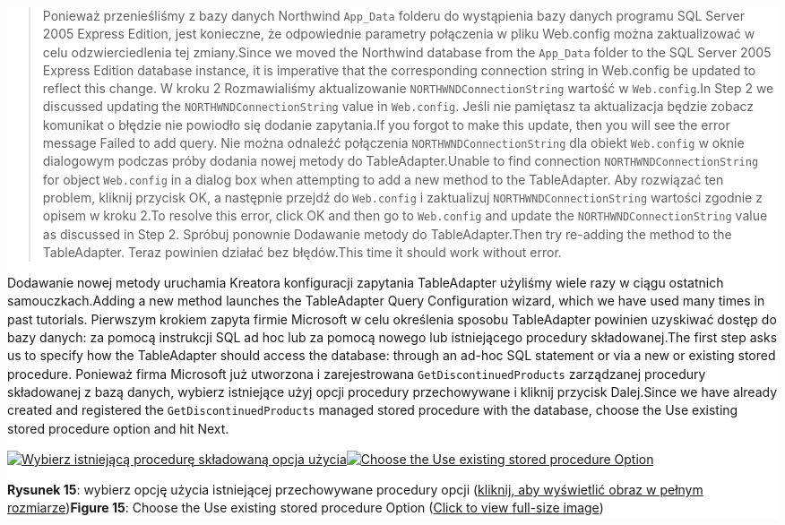 > <span data-ttu-id="ab2e5-310">Ponieważ przenieśliśmy z bazy danych Northwind `App_Data` folderu do wystąpienia bazy danych programu SQL Server 2005 Express Edition, jest konieczne, że odpowiednie parametry połączenia w pliku Web.config można zaktualizować w celu odzwierciedlenia tej zmiany.</span><span class="sxs-lookup"><span data-stu-id="ab2e5-310">Since we moved the Northwind database from the `App_Data` folder to the SQL Server 2005 Express Edition database instance, it is imperative that the corresponding connection string in Web.config be updated to reflect this change.</span></span> <span data-ttu-id="ab2e5-311">W kroku 2 Rozmawialiśmy aktualizowanie `NORTHWNDConnectionString` wartość w `Web.config`.</span><span class="sxs-lookup"><span data-stu-id="ab2e5-311">In Step 2 we discussed updating the `NORTHWNDConnectionString` value in `Web.config`.</span></span> <span data-ttu-id="ab2e5-312">Jeśli nie pamiętasz ta aktualizacja będzie zobacz komunikat o błędzie nie powiodło się dodanie zapytania.</span><span class="sxs-lookup"><span data-stu-id="ab2e5-312">If you forgot to make this update, then you will see the error message Failed to add query.</span></span> <span data-ttu-id="ab2e5-313">Nie można odnaleźć połączenia `NORTHWNDConnectionString` dla obiekt `Web.config` w oknie dialogowym podczas próby dodania nowej metody do TableAdapter.</span><span class="sxs-lookup"><span data-stu-id="ab2e5-313">Unable to find connection `NORTHWNDConnectionString` for object `Web.config` in a dialog box when attempting to add a new method to the TableAdapter.</span></span> <span data-ttu-id="ab2e5-314">Aby rozwiązać ten problem, kliknij przycisk OK, a następnie przejdź do `Web.config` i zaktualizuj `NORTHWNDConnectionString` wartości zgodnie z opisem w kroku 2.</span><span class="sxs-lookup"><span data-stu-id="ab2e5-314">To resolve this error, click OK and then go to `Web.config` and update the `NORTHWNDConnectionString` value as discussed in Step 2.</span></span> <span data-ttu-id="ab2e5-315">Spróbuj ponownie Dodawanie metody do TableAdapter.</span><span class="sxs-lookup"><span data-stu-id="ab2e5-315">Then try re-adding the method to the TableAdapter.</span></span> <span data-ttu-id="ab2e5-316">Teraz powinien działać bez błędów.</span><span class="sxs-lookup"><span data-stu-id="ab2e5-316">This time it should work without error.</span></span>


<span data-ttu-id="ab2e5-317">Dodawanie nowej metody uruchamia Kreatora konfiguracji zapytania TableAdapter użyliśmy wiele razy w ciągu ostatnich samouczkach.</span><span class="sxs-lookup"><span data-stu-id="ab2e5-317">Adding a new method launches the TableAdapter Query Configuration wizard, which we have used many times in past tutorials.</span></span> <span data-ttu-id="ab2e5-318">Pierwszym krokiem zapyta firmie Microsoft w celu określenia sposobu TableAdapter powinien uzyskiwać dostęp do bazy danych: za pomocą instrukcji SQL ad hoc lub za pomocą nowego lub istniejącego procedury składowanej.</span><span class="sxs-lookup"><span data-stu-id="ab2e5-318">The first step asks us to specify how the TableAdapter should access the database: through an ad-hoc SQL statement or via a new or existing stored procedure.</span></span> <span data-ttu-id="ab2e5-319">Ponieważ firma Microsoft już utworzona i zarejestrowana `GetDiscontinuedProducts` zarządzanej procedury składowanej z bazą danych, wybierz istniejące użyj opcji procedury przechowywane i kliknij przycisk Dalej.</span><span class="sxs-lookup"><span data-stu-id="ab2e5-319">Since we have already created and registered the `GetDiscontinuedProducts` managed stored procedure with the database, choose the Use existing stored procedure option and hit Next.</span></span>


<span data-ttu-id="ab2e5-320">[![Wybierz istniejącą procedurę składowaną opcja użycia](creating-stored-procedures-and-user-defined-functions-with-managed-code-vb/_static/image30.png)](creating-stored-procedures-and-user-defined-functions-with-managed-code-vb/_static/image29.png)</span><span class="sxs-lookup"><span data-stu-id="ab2e5-320">[![Choose the Use existing stored procedure Option](creating-stored-procedures-and-user-defined-functions-with-managed-code-vb/_static/image30.png)](creating-stored-procedures-and-user-defined-functions-with-managed-code-vb/_static/image29.png)</span></span>

<span data-ttu-id="ab2e5-321">**Rysunek 15**: wybierz opcję użycia istniejącej przechowywane procedury opcji ([kliknij, aby wyświetlić obraz w pełnym rozmiarze](creating-stored-procedures-and-user-defined-functions-with-managed-code-vb/_static/image31.png))</span><span class="sxs-lookup"><span data-stu-id="ab2e5-321">**Figure 15**: Choose the Use existing stored procedure Option ([Click to view full-size image](creating-stored-procedures-and-user-defined-functions-with-managed-code-vb/_static/image31.png))</span></span>
